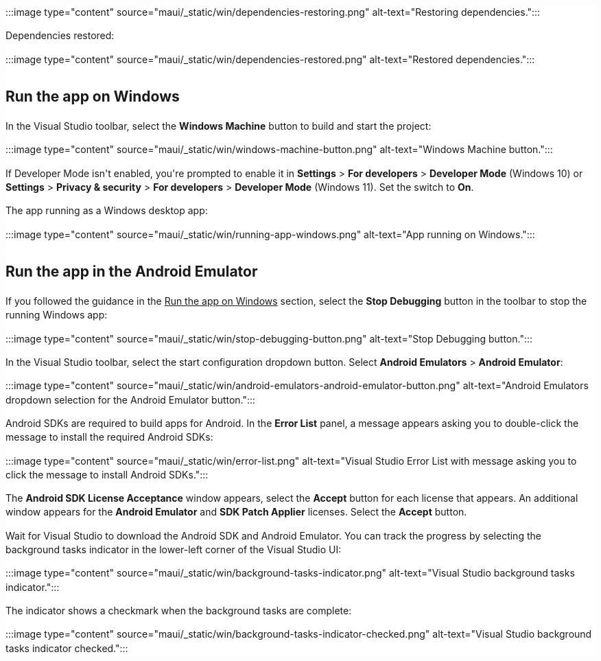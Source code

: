 :::image type="content" source="maui/_static/win/dependencies-restoring.png" alt-text="Restoring dependencies.":::

Dependencies restored:

:::image type="content" source="maui/_static/win/dependencies-restored.png" alt-text="Restored dependencies.":::

## Run the app on Windows

In the Visual Studio toolbar, select the **Windows Machine** button to build and start the project:

:::image type="content" source="maui/_static/win/windows-machine-button.png" alt-text="Windows Machine button.":::

If Developer Mode isn't enabled, you're prompted to enable it in **Settings** > **For developers** > **Developer Mode** (Windows 10) or **Settings** > **Privacy & security** > **For developers** > **Developer Mode** (Windows 11). Set the switch to **On**.

The app running as a Windows desktop app:

:::image type="content" source="maui/_static/win/running-app-windows.png" alt-text="App running on Windows.":::

## Run the app in the Android Emulator

If you followed the guidance in the [Run the app on Windows](#run-the-app-on-windows) section, select the **Stop Debugging** button in the toolbar to stop the running Windows app:

:::image type="content" source="maui/_static/win/stop-debugging-button.png" alt-text="Stop Debugging button.":::

In the Visual Studio toolbar, select the start configuration dropdown button. Select **Android Emulators** > **Android Emulator**:

:::image type="content" source="maui/_static/win/android-emulators-android-emulator-button.png" alt-text="Android Emulators dropdown selection for the Android Emulator button.":::

Android SDKs are required to build apps for Android. In the **Error List** panel, a message appears asking you to double-click the message to install the required Android SDKs:

:::image type="content" source="maui/_static/win/error-list.png" alt-text="Visual Studio Error List with message asking you to click the message to install Android SDKs.":::

The **Android SDK License Acceptance** window appears, select the **Accept** button for each license that appears. An additional window appears for the **Android Emulator** and **SDK Patch Applier** licenses. Select the **Accept** button.

Wait for Visual Studio to download the Android SDK and Android Emulator. You can track the progress by selecting the background tasks indicator in the lower-left corner of the Visual Studio UI:

:::image type="content" source="maui/_static/win/background-tasks-indicator.png" alt-text="Visual Studio background tasks indicator.":::

The indicator shows a checkmark when the background tasks are complete:

:::image type="content" source="maui/_static/win/background-tasks-indicator-checked.png" alt-text="Visual Studio background tasks indicator checked.":::
